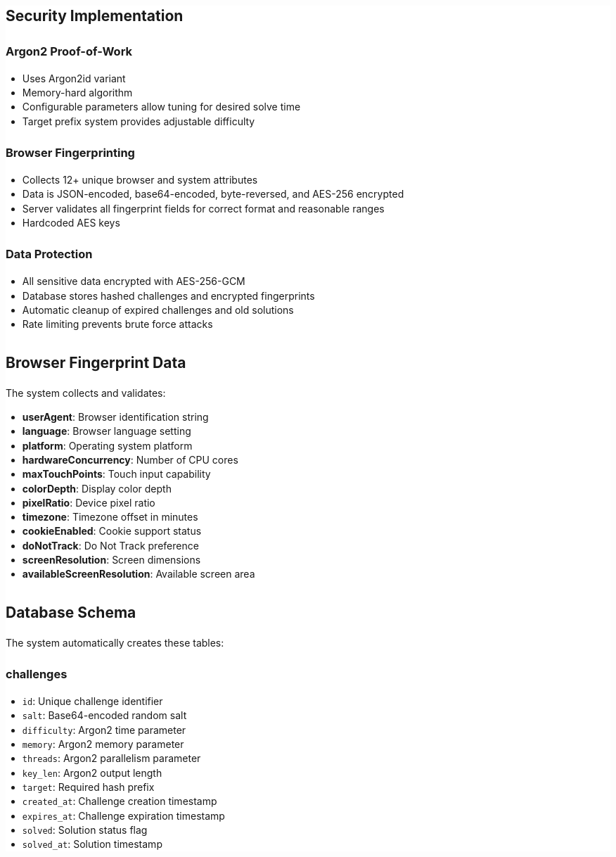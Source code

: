 ## Security Implementation

### Argon2 Proof-of-Work
- Uses Argon2id variant
- Memory-hard algorithm
- Configurable parameters allow tuning for desired solve time
- Target prefix system provides adjustable difficulty

### Browser Fingerprinting
- Collects 12+ unique browser and system attributes
- Data is JSON-encoded, base64-encoded, byte-reversed, and AES-256 encrypted
- Server validates all fingerprint fields for correct format and reasonable ranges
- Hardcoded AES keys

### Data Protection
- All sensitive data encrypted with AES-256-GCM
- Database stores hashed challenges and encrypted fingerprints
- Automatic cleanup of expired challenges and old solutions
- Rate limiting prevents brute force attacks

## Browser Fingerprint Data

The system collects and validates:

- **userAgent**: Browser identification string
- **language**: Browser language setting
- **platform**: Operating system platform
- **hardwareConcurrency**: Number of CPU cores
- **maxTouchPoints**: Touch input capability
- **colorDepth**: Display color depth
- **pixelRatio**: Device pixel ratio
- **timezone**: Timezone offset in minutes
- **cookieEnabled**: Cookie support status
- **doNotTrack**: Do Not Track preference
- **screenResolution**: Screen dimensions
- **availableScreenResolution**: Available screen area

## Database Schema

The system automatically creates these tables:

### challenges
- `id`: Unique challenge identifier
- `salt`: Base64-encoded random salt
- `difficulty`: Argon2 time parameter
- `memory`: Argon2 memory parameter
- `threads`: Argon2 parallelism parameter
- `key_len`: Argon2 output length
- `target`: Required hash prefix
- `created_at`: Challenge creation timestamp
- `expires_at`: Challenge expiration timestamp
- `solved`: Solution status flag
- `solved_at`: Solution timestamp
